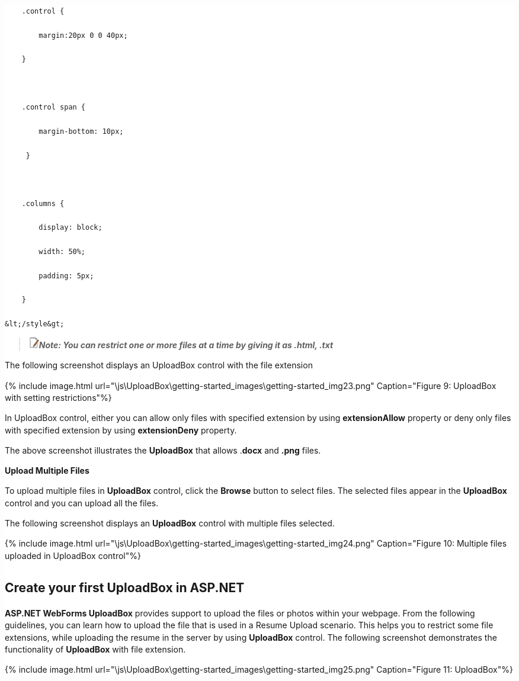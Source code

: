 
        .control {

            margin:20px 0 0 40px;            

        }



        .control span {

            margin-bottom: 10px;

         }



        .columns {

            display: block;

            width: 50%;            

            padding: 5px;

        }

    &lt;/style&gt;

> ![C:\Users\ApoorvahR\Desktop\Note.png](getting-started_images\getting-started_img22.png)_**Note: You can restrict one or more files at a time by giving it as .html, .txt**_

The following screenshot displays an UploadBox control with the file extension

{% include image.html url="\js\UploadBox\getting-started_images\getting-started_img23.png" Caption="Figure 9: UploadBox with setting restrictions"%}

In UploadBox control, either you can allow only files with specified extension by using **extensionAllow** property or deny only files with specified extension by using **extensionDeny** property.

The above screenshot illustrates the **UploadBox** that allows .**docx** and **.png** files.

**Upload Multiple Files**

To upload multiple files in **UploadBox** control, click the **Browse** button to select files. The selected files appear in the **UploadBox** control and you can upload all the files.

The following screenshot displays an **UploadBox** control with multiple files selected.

{% include image.html url="\js\UploadBox\getting-started_images\getting-started_img24.png" Caption="Figure 10: Multiple files uploaded in UploadBox control"%}

## Create your first UploadBox in ASP.NET

**ASP.NET WebForms UploadBox** provides support to upload the files or photos within your webpage. From the following guidelines, you can learn how to upload the file that is used in a Resume Upload scenario. This helps you to restrict some file extensions, while uploading the resume in the server by using **UploadBox** control. The following screenshot demonstrates the functionality of **UploadBox** with file extension.

{% include image.html url="\js\UploadBox\getting-started_images\getting-started_img25.png" Caption="Figure 11: UploadBox"%}

